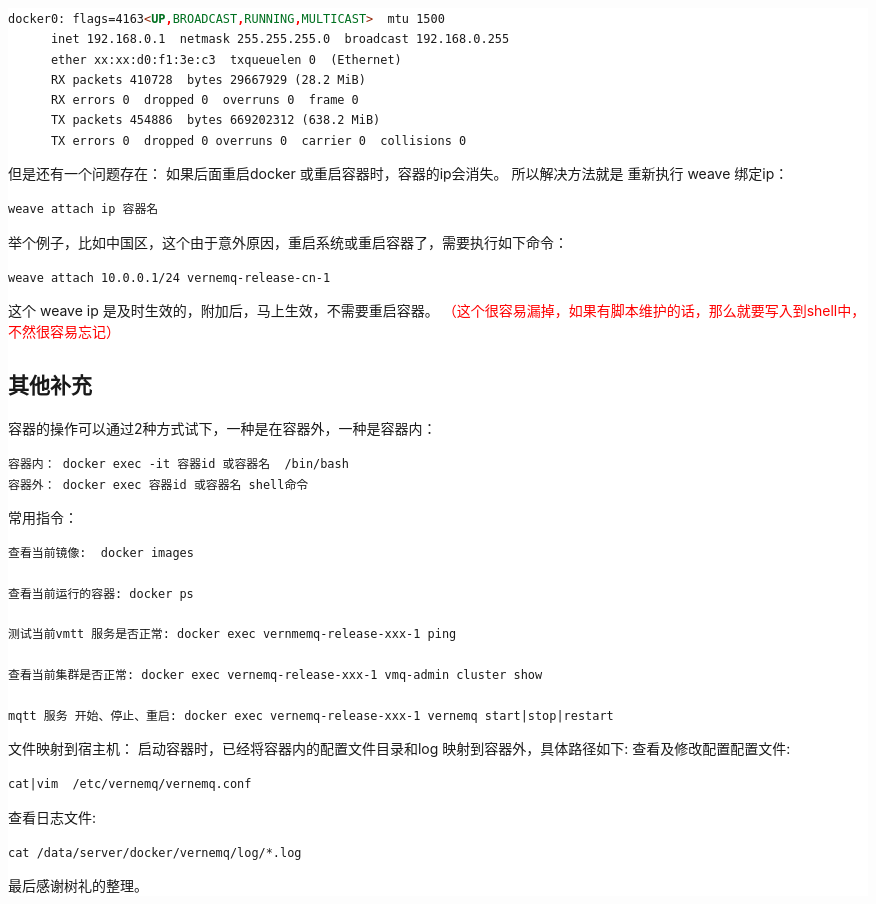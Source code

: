 ```html
docker0: flags=4163<UP,BROADCAST,RUNNING,MULTICAST>  mtu 1500
      inet 192.168.0.1  netmask 255.255.255.0  broadcast 192.168.0.255
      ether xx:xx:d0:f1:3e:c3  txqueuelen 0  (Ethernet)
      RX packets 410728  bytes 29667929 (28.2 MiB)
      RX errors 0  dropped 0  overruns 0  frame 0
      TX packets 454886  bytes 669202312 (638.2 MiB)
      TX errors 0  dropped 0 overruns 0  carrier 0  collisions 0
```
但是还有一个问题存在： 如果后面重启docker 或重启容器时，容器的ip会消失。 所以解决方法就是 重新执行 weave 绑定ip：
```html
weave attach ip 容器名
```
举个例子，比如中国区，这个由于意外原因，重启系统或重启容器了，需要执行如下命令：
```html
weave attach 10.0.0.1/24 vernemq-release-cn-1
```
这个 weave ip  是及时生效的，附加后，马上生效，不需要重启容器。 
<font color=red>（这个很容易漏掉，如果有脚本维护的话，那么就要写入到shell中，不然很容易忘记）</font>
## 其他补充
容器的操作可以通过2种方式试下，一种是在容器外，一种是容器内：
```html
容器内： docker exec -it 容器id 或容器名  /bin/bash
容器外： docker exec 容器id 或容器名 shell命令
```
常用指令：
```html
查看当前镜像:  docker images

查看当前运行的容器: docker ps

测试当前vmtt 服务是否正常: docker exec vernmemq-release-xxx-1 ping

查看当前集群是否正常: docker exec vernemq-release-xxx-1 vmq-admin cluster show

mqtt 服务 开始、停止、重启: docker exec vernemq-release-xxx-1 vernemq start|stop|restart
```
文件映射到宿主机：
启动容器时，已经将容器内的配置文件目录和log 映射到容器外，具体路径如下:
查看及修改配置配置文件:
```html
cat|vim  /etc/vernemq/vernemq.conf 
```
查看日志文件:
```html
cat /data/server/docker/vernemq/log/*.log
```
最后感谢树礼的整理。



